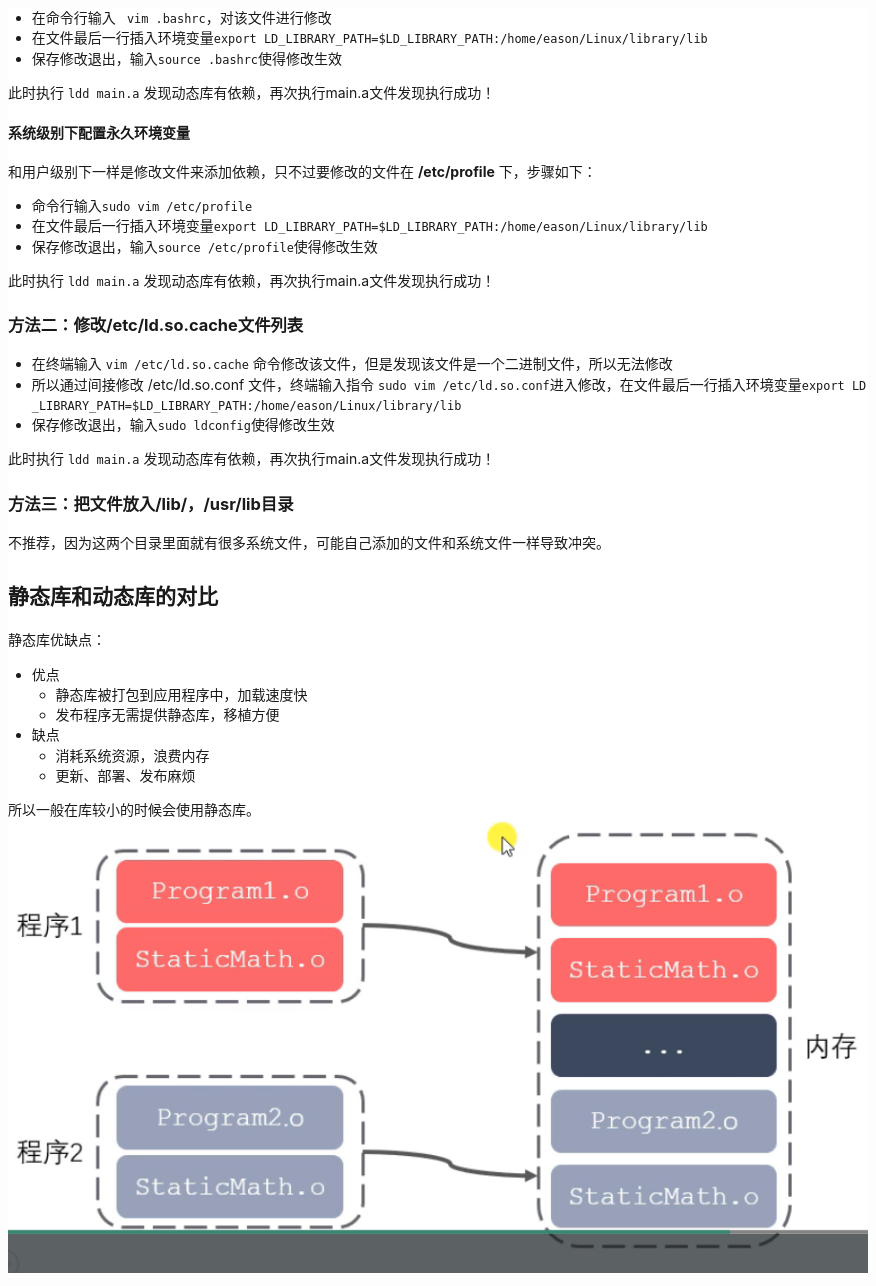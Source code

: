 - 在命令行输入 ``` vim .bashrc```，对该文件进行修改
- 在文件最后一行插入环境变量```export LD_LIBRARY_PATH=$LD_LIBRARY_PATH:/home/eason/Linux/library/lib```
- 保存修改退出，输入```source .bashrc```使得修改生效

此时执行 ```ldd main.a``` 发现动态库有依赖，再次执行main.a文件发现执行成功！  


#### 系统级别下配置永久环境变量
和用户级别下一样是修改文件来添加依赖，只不过要修改的文件在 **/etc/profile** 下，步骤如下：
- 命令行输入```sudo vim /etc/profile``` 
- 在文件最后一行插入环境变量```export LD_LIBRARY_PATH=$LD_LIBRARY_PATH:/home/eason/Linux/library/lib```
- 保存修改退出，输入```source /etc/profile```使得修改生效

此时执行 ```ldd main.a``` 发现动态库有依赖，再次执行main.a文件发现执行成功！ 


### 方法二：修改/etc/ld.so.cache文件列表
- 在终端输入 ```vim /etc/ld.so.cache``` 命令修改该文件，但是发现该文件是一个二进制文件，所以无法修改
- 所以通过间接修改 /etc/ld.so.conf 文件，终端输入指令 ```sudo vim /etc/ld.so.conf```进入修改，在文件最后一行插入环境变量```export LD_LIBRARY_PATH=$LD_LIBRARY_PATH:/home/eason/Linux/library/lib```
- 保存修改退出，输入```sudo ldconfig```使得修改生效

此时执行 ```ldd main.a``` 发现动态库有依赖，再次执行main.a文件发现执行成功！ 


### 方法三：把文件放入/lib/，/usr/lib目录
不推荐，因为这两个目录里面就有很多系统文件，可能自己添加的文件和系统文件一样导致冲突。


## 静态库和动态库的对比
静态库优缺点：
- 优点
    - 静态库被打包到应用程序中，加载速度快
    - 发布程序无需提供静态库，移植方便
- 缺点
    - 消耗系统资源，浪费内存
    - 更新、部署、发布麻烦   

所以一般在库较小的时候会使用静态库。   
![输入图片说明](../image/%E9%9D%99%E6%80%81%E5%BA%93%E4%BC%98%E7%BC%BA%E7%82%B9.PNG)    
